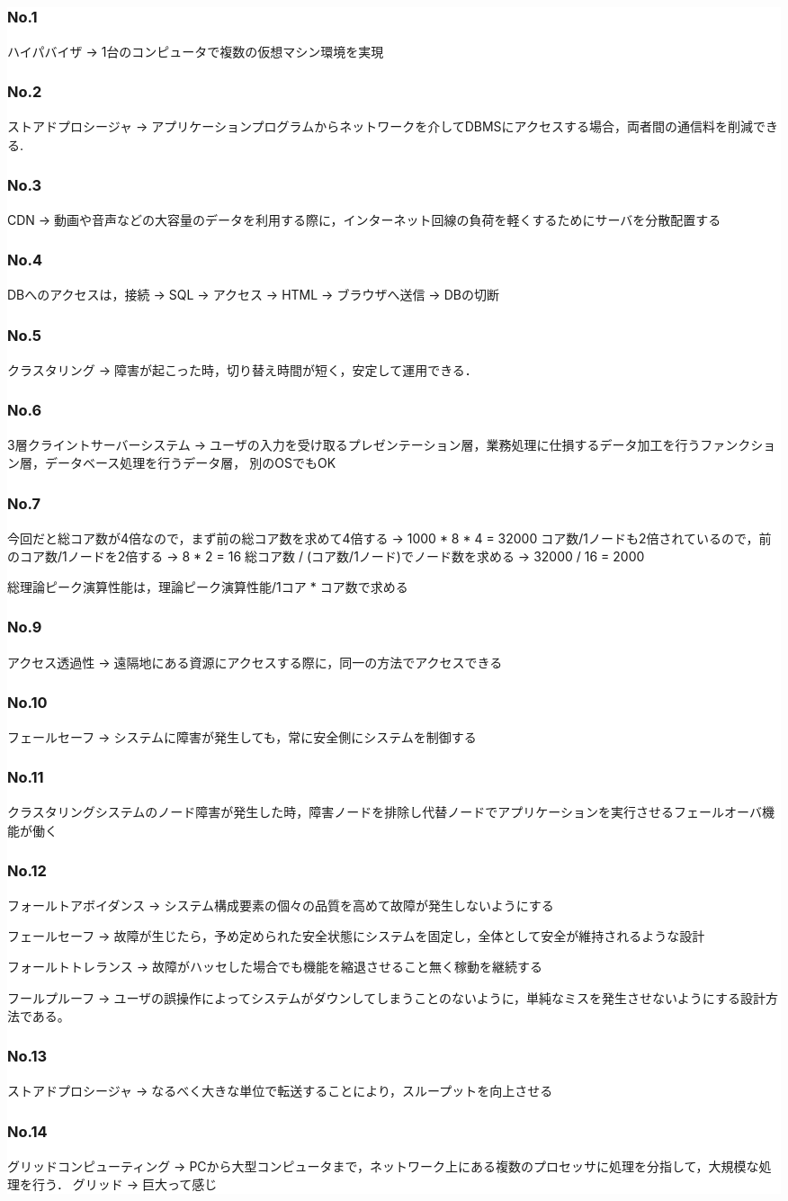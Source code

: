 ### No.1
ハイパバイザ -> 1台のコンピュータで複数の仮想マシン環境を実現

### No.2
ストアドプロシージャ -> アプリケーションプログラムからネットワークを介してDBMSにアクセスする場合，両者間の通信料を削減できる.

### No.3
CDN -> 動画や音声などの大容量のデータを利用する際に，インターネット回線の負荷を軽くするためにサーバを分散配置する

### No.4
DBへのアクセスは，接続 -> SQL -> アクセス -> HTML -> ブラウザへ送信 -> DBの切断

### No.5
クラスタリング -> 障害が起こった時，切り替え時間が短く，安定して運用できる．

### No.6
3層クライントサーバーシステム -> ユーザの入力を受け取るプレゼンテーション層，業務処理に仕損するデータ加工を行うファンクション層，データベース処理を行うデータ層，
別のOSでもOK

### No.7
今回だと総コア数が4倍なので，まず前の総コア数を求めて4倍する -> 1000 * 8 * 4 = 32000
コア数/1ノードも2倍されているので，前のコア数/1ノードを2倍する -> 8 * 2 = 16
総コア数 / (コア数/1ノード)でノード数を求める -> 32000 / 16 = 2000

総理論ピーク演算性能は，理論ピーク演算性能/1コア * コア数で求める

### No.9
アクセス透過性 -> 遠隔地にある資源にアクセスする際に，同一の方法でアクセスできる

### No.10
フェールセーフ -> システムに障害が発生しても，常に安全側にシステムを制御する

### No.11
クラスタリングシステムのノード障害が発生した時，障害ノードを排除し代替ノードでアプリケーションを実行させるフェールオーバ機能が働く

### No.12
フォールトアボイダンス -> システム構成要素の個々の品質を高めて故障が発生しないようにする

フェールセーフ -> 故障が生じたら，予め定められた安全状態にシステムを固定し，全体として安全が維持されるような設計

フォールトトレランス -> 故障がハッセした場合でも機能を縮退させること無く稼動を継続する

フールプルーフ -> ユーザの誤操作によってシステムがダウンしてしまうことのないように，単純なミスを発生させないようにする設計方法である。

### No.13
ストアドプロシージャ -> なるべく大きな単位で転送することにより，スループットを向上させる

### No.14
グリッドコンピューティング -> PCから大型コンピュータまで，ネットワーク上にある複数のプロセッサに処理を分指して，大規模な処理を行う．
グリッド -> 巨大って感じ
